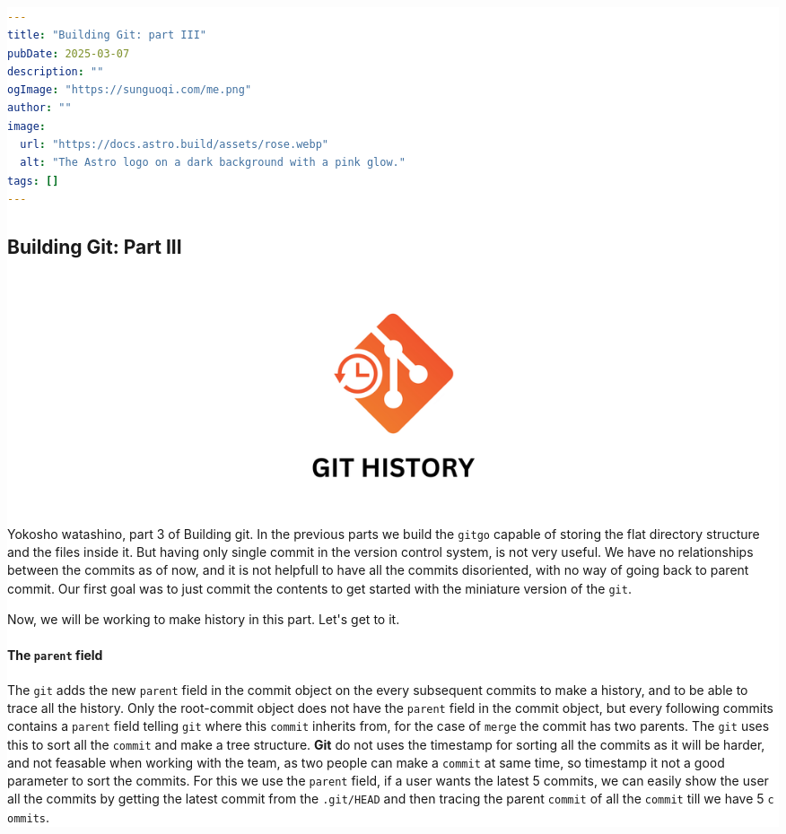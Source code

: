 ```yaml
---
title: "Building Git: part III"
pubDate: 2025-03-07
description: ""
ogImage: "https://sunguoqi.com/me.png"
author: ""
image:
  url: "https://docs.astro.build/assets/rose.webp"
  alt: "The Astro logo on a dark background with a pink glow."
tags: []
---
```

## Building Git: Part III

![Git History](../../assets/git_history.jpg)

Yokosho watashino, part 3 of Building git. In the previous parts we build the `gitgo` capable of storing the flat
directory structure and the files inside it. But having only single commit in the version control system, is not very
useful. We have no relationships between the commits as of now, and it is not helpfull to have all the commits
disoriented, with no way of going back to parent commit. Our first goal was to just commit the contents to get started
with the miniature version of the `git`.

Now, we will be working to make history in this part. Let's get to it.

#### The `parent` field

The `git` adds the new `parent` field in the commit object
on the every subsequent commits to make a history, and to be able to trace all the history. Only the root-commit object
does not have the `parent` field in the commit object, but every following commits contains a `parent` field telling `git`
where this `commit` inherits from, for the case of `merge` the commit has two parents. The `git` uses this to sort all the
`commit` and make a tree structure. **Git** do not uses the timestamp for sorting all the commits as it will be harder,
and not feasable when working with the team, as two people can make a `commit` at same time, so timestamp it not a
good parameter to sort the commits. For this we use the `parent` field, if a user wants the latest 5 commits, we can
easily show the user all the commits by getting the latest commit from the `.git/HEAD` and then tracing the parent `commit` of all the `commit`
till we have 5 `commits`.

